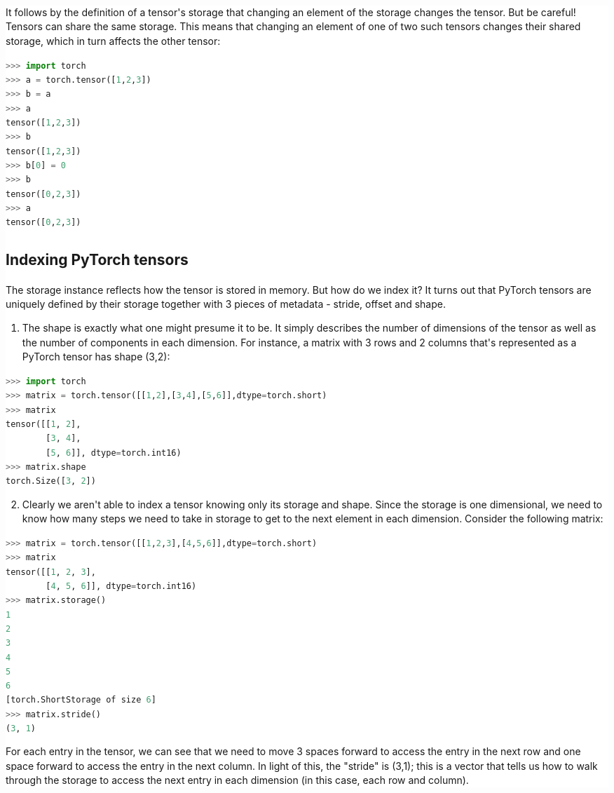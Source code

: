 It follows by the definition of a tensor's storage that changing an element of the storage changes the tensor. But be careful! Tensors can share the same storage. This means that changing an element of one of two such tensors changes their shared storage, which in turn affects the other tensor:

```python
>>> import torch
>>> a = torch.tensor([1,2,3])
>>> b = a
>>> a
tensor([1,2,3])
>>> b 
tensor([1,2,3])
>>> b[0] = 0
>>> b 
tensor([0,2,3])
>>> a 
tensor([0,2,3])
```

## Indexing PyTorch tensors

The storage instance reflects how the tensor is stored in memory. But how do we index it? It turns out that PyTorch tensors are uniquely defined by their storage together with 3 pieces of metadata - stride, offset and shape. 

1. The shape is exactly what one might presume it to be. It simply describes the number of dimensions of the tensor as well as the number of components in each dimension. For instance, a matrix with 3 rows and 2 columns that's represented as a PyTorch tensor has shape (3,2):
```python
>>> import torch
>>> matrix = torch.tensor([[1,2],[3,4],[5,6]],dtype=torch.short)
>>> matrix
tensor([[1, 2],
	    [3, 4],
	    [5, 6]], dtype=torch.int16)
>>> matrix.shape
torch.Size([3, 2])
```
2. Clearly we aren't able to index a tensor knowing only its storage and shape. Since the storage is one dimensional, we need to know how many steps we need to take in storage to get to the next element in each dimension. Consider the following matrix:
```python
>>> matrix = torch.tensor([[1,2,3],[4,5,6]],dtype=torch.short)
>>> matrix
tensor([[1, 2, 3],
	    [4, 5, 6]], dtype=torch.int16)
>>> matrix.storage()
1
2
3
4
5
6
[torch.ShortStorage of size 6]
>>> matrix.stride()
(3, 1)
```
For each entry in the tensor, we can see that we need to move 3 spaces forward to access the entry in the next row and one space forward to access the entry in the next column. In light of this, the "stride" is (3,1); this is a vector that tells us how to walk through the storage to access the next entry in each dimension (in this case, each row and column). 

